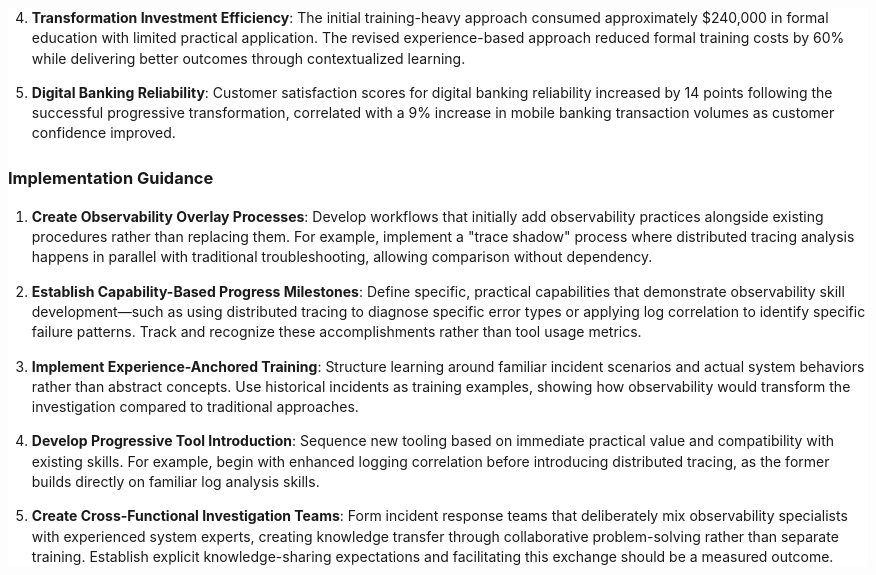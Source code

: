 4. **Transformation Investment Efficiency**: The initial training-heavy approach consumed approximately $240,000 in formal education with limited practical application. The revised experience-based approach reduced formal training costs by 60% while delivering better outcomes through contextualized learning.

5. **Digital Banking Reliability**: Customer satisfaction scores for digital banking reliability increased by 14 points following the successful progressive transformation, correlated with a 9% increase in mobile banking transaction volumes as customer confidence improved.

### Implementation Guidance

1. **Create Observability Overlay Processes**: Develop workflows that initially add observability practices alongside existing procedures rather than replacing them. For example, implement a "trace shadow" process where distributed tracing analysis happens in parallel with traditional troubleshooting, allowing comparison without dependency.

2. **Establish Capability-Based Progress Milestones**: Define specific, practical capabilities that demonstrate observability skill development—such as using distributed tracing to diagnose specific error types or applying log correlation to identify specific failure patterns. Track and recognize these accomplishments rather than tool usage metrics.

3. **Implement Experience-Anchored Training**: Structure learning around familiar incident scenarios and actual system behaviors rather than abstract concepts. Use historical incidents as training examples, showing how observability would transform the investigation compared to traditional approaches.

4. **Develop Progressive Tool Introduction**: Sequence new tooling based on immediate practical value and compatibility with existing skills. For example, begin with enhanced logging correlation before introducing distributed tracing, as the former builds directly on familiar log analysis skills.

5. **Create Cross-Functional Investigation Teams**: Form incident response teams that deliberately mix observability specialists with experienced system experts, creating knowledge transfer through collaborative problem-solving rather than separate training. Establish explicit knowledge-sharing expectations and facilitating this exchange should be a measured outcome.
